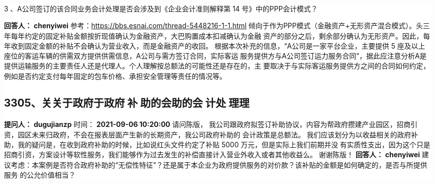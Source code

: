 3 、A公司签订的该合同业务会计处理是否会涉及到《企业会计准则解释第 14 号》中的PPP会计模式？

**回答人：** **chenyiwei**
参考：https://bbs.esnai.com/thread-5448216-1-1.html
倾向于作为PPP模式（金融资产+无形资产混合模式）。头三年每年约定的固定补贴金额按折现值确认为金融资产，大巴购置成本扣减确认为金融
资产的部分之后，剩余部分确认为无形资产。因此，每年收到固定金额的补贴不会确认为营业收入，而是金融资产的收回。
根据本次补充的信息，“A公司是一家平台企业，主要提供 5 座及以上座位的客运车辆的供需双方提供供需信息，A公司与需方签订合同，实际客运
服务提供方与A公司签订运力服务合同”，据此应注意分析A是提供运输服务的主要责任人还是代理人。个人理解按总额法的可能性还是存在的，主
要取决于与实际客运服务提供方之间的合同如何约定，例如是否约定支付每年固定的包车价格、承担安全管理等责任的情况等。

## 3305、关关于政府于政府 补 助的会助的会 计处 理理

**提问人：** **dugujianzp** 时间： **2021-09-06 10:20:00**
请问陈版，
我公司跟政府拟签订补助协议，内容为帮政府攒建产业园区，招商引资，园区未来归政府，不会在报表层面产生新的长期资产，我公司政府补助的
会计政策是总额法。
我们应该划分为以收益相关的政府补助，我的疑问是，在收到政府补助的时候，比如说红头文件约定了补贴 5000 万元，但是实际上我们前期并没
有实质性支出，因为这个只是招商引资，方案设计等软性服务，我们能够作为过去发生的补偿直接计入营业外收入或者其他收益么。
谢谢陈版！
**回答人：** **chenyiwei**
建议考虑：本案例是否符合政府补助的“无偿性特征”？还是属于本企业为政府提供服务的对价款？该补贴的金额是如何确定的，是否与所提供服务
的公允价值相当？
